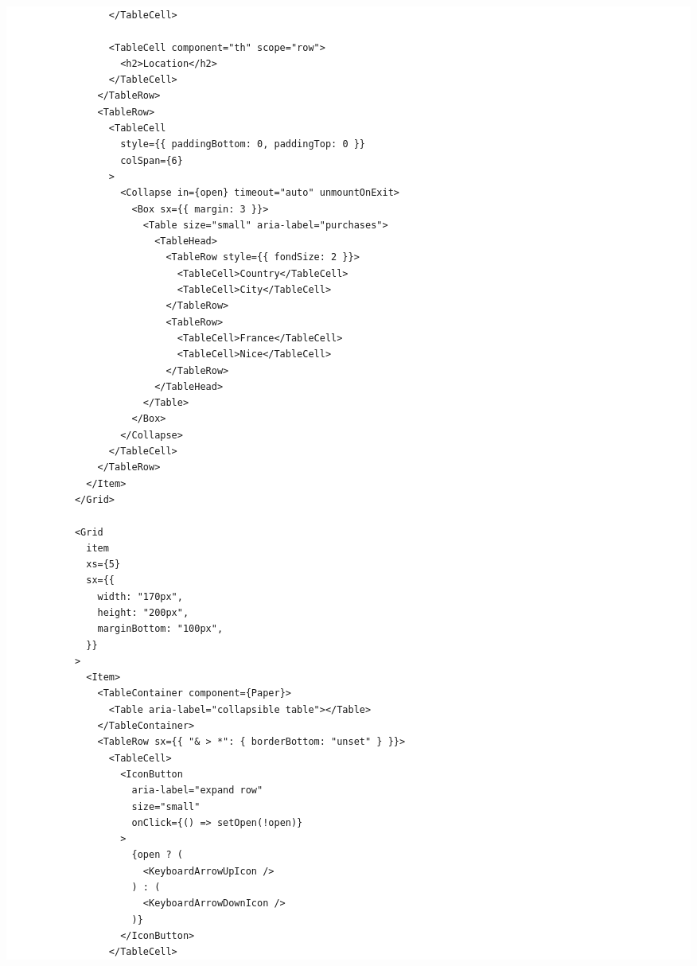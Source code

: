                       </TableCell>

                      <TableCell component="th" scope="row">
                        <h2>Location</h2>
                      </TableCell>
                    </TableRow>
                    <TableRow>
                      <TableCell
                        style={{ paddingBottom: 0, paddingTop: 0 }}
                        colSpan={6}
                      >
                        <Collapse in={open} timeout="auto" unmountOnExit>
                          <Box sx={{ margin: 3 }}>
                            <Table size="small" aria-label="purchases">
                              <TableHead>
                                <TableRow style={{ fondSize: 2 }}>
                                  <TableCell>Country</TableCell>
                                  <TableCell>City</TableCell>
                                </TableRow>
                                <TableRow>
                                  <TableCell>France</TableCell>
                                  <TableCell>Nice</TableCell>
                                </TableRow>
                              </TableHead>
                            </Table>
                          </Box>
                        </Collapse>
                      </TableCell>
                    </TableRow>
                  </Item>
                </Grid>

                <Grid
                  item
                  xs={5}
                  sx={{
                    width: "170px",
                    height: "200px",
                    marginBottom: "100px",
                  }}
                >
                  <Item>
                    <TableContainer component={Paper}>
                      <Table aria-label="collapsible table"></Table>
                    </TableContainer>
                    <TableRow sx={{ "& > *": { borderBottom: "unset" } }}>
                      <TableCell>
                        <IconButton
                          aria-label="expand row"
                          size="small"
                          onClick={() => setOpen(!open)}
                        >
                          {open ? (
                            <KeyboardArrowUpIcon />
                          ) : (
                            <KeyboardArrowDownIcon />
                          )}
                        </IconButton>
                      </TableCell>
